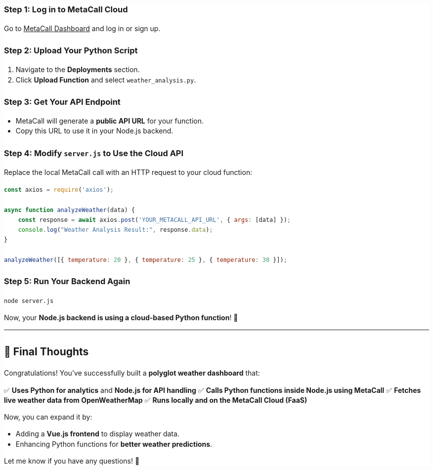 ### **Step 1: Log in to MetaCall Cloud**
Go to [MetaCall Dashboard](https://dashboard.metacall.io) and log in or sign up.

### **Step 2: Upload Your Python Script**
1. Navigate to the **Deployments** section.
2. Click **Upload Function** and select `weather_analysis.py`.

### **Step 3: Get Your API Endpoint**
- MetaCall will generate a **public API URL** for your function.
- Copy this URL to use it in your Node.js backend.

### **Step 4: Modify `server.js` to Use the Cloud API**
Replace the local MetaCall call with an HTTP request to your cloud function:

```javascript
const axios = require('axios');

async function analyzeWeather(data) {
    const response = await axios.post('YOUR_METACALL_API_URL', { args: [data] });
    console.log("Weather Analysis Result:", response.data);
}

analyzeWeather([{ temperature: 20 }, { temperature: 25 }, { temperature: 30 }]);
```

### **Step 5: Run Your Backend Again**
```sh
node server.js
```

Now, your **Node.js backend is using a cloud-based Python function**! 🚀

---

## 🎉 Final Thoughts
Congratulations! You’ve successfully built a **polyglot weather dashboard** that:

✅ **Uses Python for analytics** and **Node.js for API handling**
✅ **Calls Python functions inside Node.js using MetaCall**
✅ **Fetches live weather data from OpenWeatherMap**
✅ **Runs locally and on the MetaCall Cloud (FaaS)**

Now, you can expand it by:
- Adding a **Vue.js frontend** to display weather data.
- Enhancing Python functions for **better weather predictions**.

Let me know if you have any questions! 🚀


